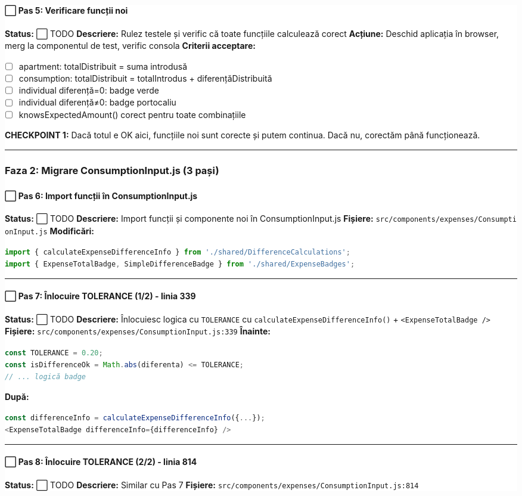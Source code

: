 
#### ⬜ Pas 5: Verificare funcții noi
**Status:** ⬜ TODO
**Descriere:** Rulez testele și verific că toate funcțiile calculează corect
**Acțiune:** Deschid aplicația în browser, merg la componentul de test, verific consola
**Criterii acceptare:**
- [ ] apartment: totalDistribuit = suma introdusă
- [ ] consumption: totalDistribuit = totalIntrodus + diferențăDistribuită
- [ ] individual diferență=0: badge verde
- [ ] individual diferență≠0: badge portocaliu
- [ ] knowsExpectedAmount() corect pentru toate combinațiile

**CHECKPOINT 1:** Dacă totul e OK aici, funcțiile noi sunt corecte și putem continua. Dacă nu, corectăm până funcționează.

---

### Faza 2: Migrare ConsumptionInput.js (3 pași)

#### ⬜ Pas 6: Import funcții în ConsumptionInput.js
**Status:** ⬜ TODO
**Descriere:** Import funcții și componente noi în ConsumptionInput.js
**Fișiere:** `src/components/expenses/ConsumptionInput.js`
**Modificări:**
```javascript
import { calculateExpenseDifferenceInfo } from './shared/DifferenceCalculations';
import { ExpenseTotalBadge, SimpleDifferenceBadge } from './shared/ExpenseBadges';
```

---

#### ⬜ Pas 7: Înlocuire TOLERANCE (1/2) - linia 339
**Status:** ⬜ TODO
**Descriere:** Înlocuiesc logica cu `TOLERANCE` cu `calculateExpenseDifferenceInfo()` + `<ExpenseTotalBadge />`
**Fișiere:** `src/components/expenses/ConsumptionInput.js:339`
**Înainte:**
```javascript
const TOLERANCE = 0.20;
const isDifferenceOk = Math.abs(diferenta) <= TOLERANCE;
// ... logică badge
```
**După:**
```javascript
const differenceInfo = calculateExpenseDifferenceInfo({...});
<ExpenseTotalBadge differenceInfo={differenceInfo} />
```

---

#### ⬜ Pas 8: Înlocuire TOLERANCE (2/2) - linia 814
**Status:** ⬜ TODO
**Descriere:** Similar cu Pas 7
**Fișiere:** `src/components/expenses/ConsumptionInput.js:814`
